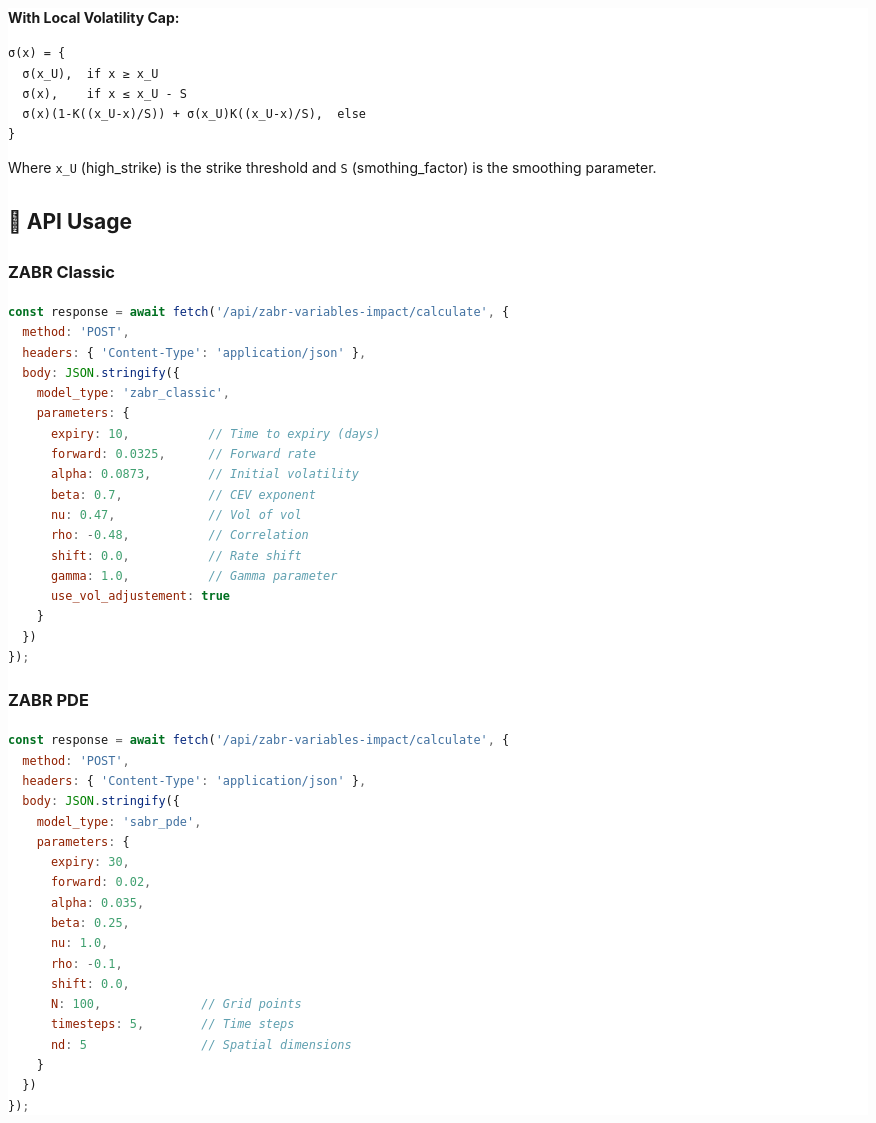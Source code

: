 **With Local Volatility Cap:**
```
σ(x) = {
  σ(x_U),  if x ≥ x_U
  σ(x),    if x ≤ x_U - S
  σ(x)(1-K((x_U-x)/S)) + σ(x_U)K((x_U-x)/S),  else
}
```

Where `x_U` (high_strike) is the strike threshold and `S` (smothing_factor) is the smoothing parameter.

## 🚀 API Usage

### ZABR Classic

```javascript
const response = await fetch('/api/zabr-variables-impact/calculate', {
  method: 'POST',
  headers: { 'Content-Type': 'application/json' },
  body: JSON.stringify({
    model_type: 'zabr_classic',
    parameters: {
      expiry: 10,           // Time to expiry (days)
      forward: 0.0325,      // Forward rate
      alpha: 0.0873,        // Initial volatility
      beta: 0.7,            // CEV exponent
      nu: 0.47,             // Vol of vol
      rho: -0.48,           // Correlation
      shift: 0.0,           // Rate shift
      gamma: 1.0,           // Gamma parameter
      use_vol_adjustement: true
    }
  })
});
```

### ZABR PDE

```javascript
const response = await fetch('/api/zabr-variables-impact/calculate', {
  method: 'POST',
  headers: { 'Content-Type': 'application/json' },
  body: JSON.stringify({
    model_type: 'sabr_pde',
    parameters: {
      expiry: 30,
      forward: 0.02,
      alpha: 0.035,
      beta: 0.25,
      nu: 1.0,
      rho: -0.1,
      shift: 0.0,
      N: 100,              // Grid points
      timesteps: 5,        // Time steps
      nd: 5                // Spatial dimensions
    }
  })
});
```
